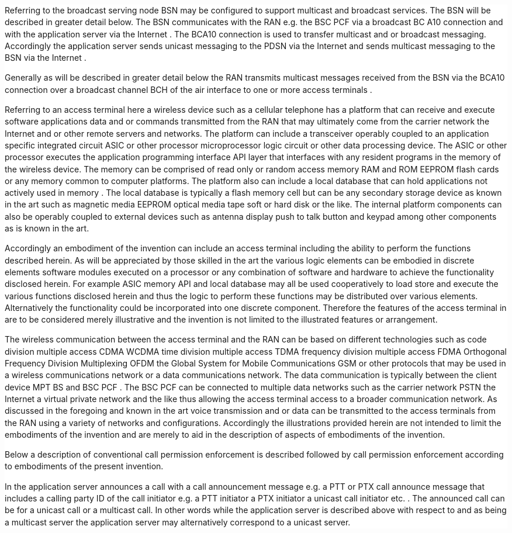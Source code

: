 Referring to the broadcast serving node BSN may be configured to support multicast and broadcast services. The BSN will be described in greater detail below. The BSN communicates with the RAN e.g. the BSC PCF via a broadcast BC A10 connection and with the application server via the Internet . The BCA10 connection is used to transfer multicast and or broadcast messaging. Accordingly the application server sends unicast messaging to the PDSN via the Internet and sends multicast messaging to the BSN via the Internet .

Generally as will be described in greater detail below the RAN transmits multicast messages received from the BSN via the BCA10 connection over a broadcast channel BCH of the air interface to one or more access terminals .

Referring to an access terminal here a wireless device such as a cellular telephone has a platform that can receive and execute software applications data and or commands transmitted from the RAN that may ultimately come from the carrier network the Internet and or other remote servers and networks. The platform can include a transceiver operably coupled to an application specific integrated circuit ASIC or other processor microprocessor logic circuit or other data processing device. The ASIC or other processor executes the application programming interface API layer that interfaces with any resident programs in the memory of the wireless device. The memory can be comprised of read only or random access memory RAM and ROM EEPROM flash cards or any memory common to computer platforms. The platform also can include a local database that can hold applications not actively used in memory . The local database is typically a flash memory cell but can be any secondary storage device as known in the art such as magnetic media EEPROM optical media tape soft or hard disk or the like. The internal platform components can also be operably coupled to external devices such as antenna display push to talk button and keypad among other components as is known in the art.

Accordingly an embodiment of the invention can include an access terminal including the ability to perform the functions described herein. As will be appreciated by those skilled in the art the various logic elements can be embodied in discrete elements software modules executed on a processor or any combination of software and hardware to achieve the functionality disclosed herein. For example ASIC memory API and local database may all be used cooperatively to load store and execute the various functions disclosed herein and thus the logic to perform these functions may be distributed over various elements. Alternatively the functionality could be incorporated into one discrete component. Therefore the features of the access terminal in are to be considered merely illustrative and the invention is not limited to the illustrated features or arrangement.

The wireless communication between the access terminal and the RAN can be based on different technologies such as code division multiple access CDMA WCDMA time division multiple access TDMA frequency division multiple access FDMA Orthogonal Frequency Division Multiplexing OFDM the Global System for Mobile Communications GSM or other protocols that may be used in a wireless communications network or a data communications network. The data communication is typically between the client device MPT BS and BSC PCF . The BSC PCF can be connected to multiple data networks such as the carrier network PSTN the Internet a virtual private network and the like thus allowing the access terminal access to a broader communication network. As discussed in the foregoing and known in the art voice transmission and or data can be transmitted to the access terminals from the RAN using a variety of networks and configurations. Accordingly the illustrations provided herein are not intended to limit the embodiments of the invention and are merely to aid in the description of aspects of embodiments of the invention.

Below a description of conventional call permission enforcement is described followed by call permission enforcement according to embodiments of the present invention.

In the application server announces a call with a call announcement message e.g. a PTT or PTX call announce message that includes a calling party ID of the call initiator e.g. a PTT initiator a PTX initiator a unicast call initiator etc. . The announced call can be for a unicast call or a multicast call. In other words while the application server is described above with respect to and as being a multicast server the application server may alternatively correspond to a unicast server.
